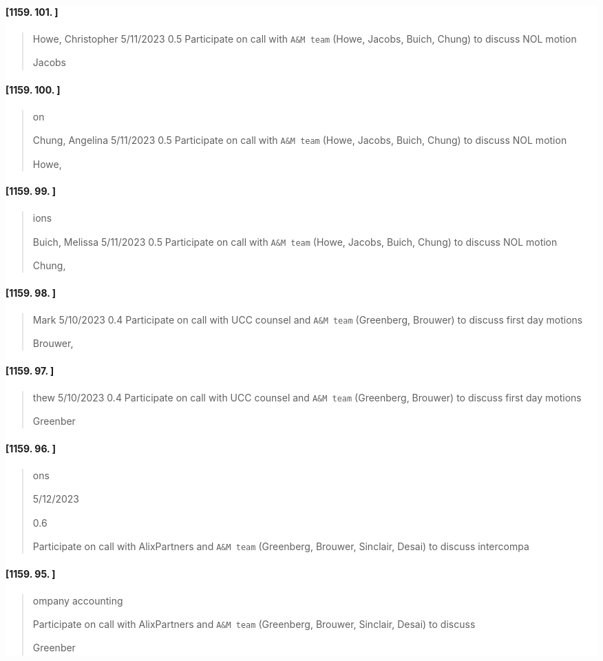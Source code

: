 #### [1159. 101. ]
>  
> 
>  Howe, Christopher 5/11/2023 0.5 Participate on call with `A&M team` \(Howe, Jacobs, Buich, Chung\) to discuss NOL motion 
> 
>  Jacobs

#### [1159. 100. ]
> on 
> 
>  Chung, Angelina 5/11/2023 0.5 Participate on call with `A&M team` \(Howe, Jacobs, Buich, Chung\) to discuss NOL motion 
> 
>  Howe,

#### [1159. 99. ]
> ions
> 
>  Buich, Melissa 5/11/2023 0.5 Participate on call with `A&M team` \(Howe, Jacobs, Buich, Chung\) to discuss NOL motion 
> 
>  Chung,

#### [1159. 98. ]
> Mark 5/10/2023 0.4 Participate on call with UCC counsel and `A&M team` \(Greenberg, Brouwer\) to discuss first day motions
> 
>  Brouwer,

#### [1159. 97. ]
> thew 5/10/2023 0.4 Participate on call with UCC counsel and `A&M team` \(Greenberg, Brouwer\) to discuss first day motions
> 
>  Greenber

#### [1159. 96. ]
> ons
> 
> 5/12/2023
> 
> 0.6
> 
> Participate on call with AlixPartners and `A&M team` \(Greenberg, Brouwer, Sinclair, Desai\) to discuss intercompa

#### [1159. 95. ]
> ompany accounting
> 
> Participate on call with AlixPartners and `A&M team` \(Greenberg, Brouwer, Sinclair, Desai\) to discuss 
> 
>  Greenber
